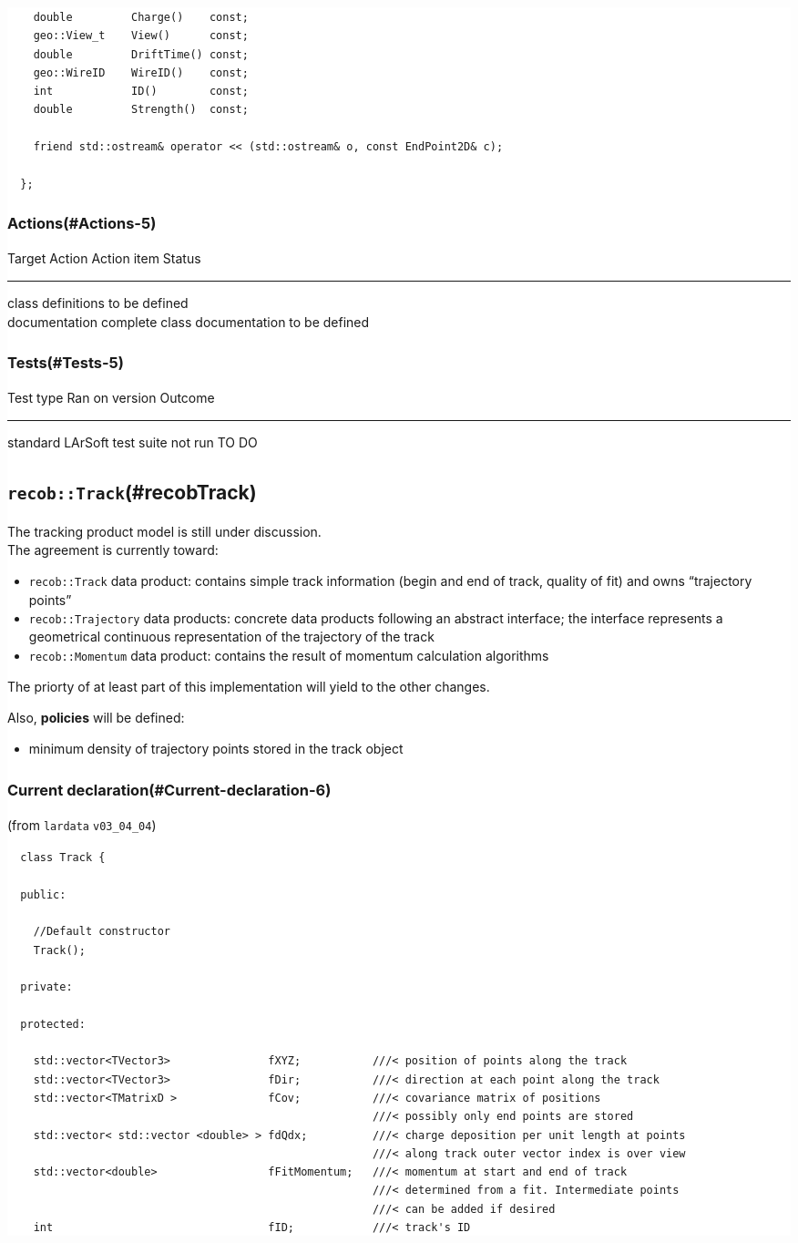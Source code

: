         double         Charge()    const;
        geo::View_t    View()      const;
        double         DriftTime() const;
        geo::WireID    WireID()    const;
        int            ID()        const;
        double         Strength()  const;

        friend std::ostream& operator << (std::ostream& o, const EndPoint2D& c);

      };

### Actions(#Actions-5)

  Target              Action                         Action item     Status
  ------------------- ------------------------------ --------------- --------
  class definitions   to be defined                                  
  documentation       complete class documentation   to be defined   

### Tests(#Tests-5)

  Test type                     Ran on version   Outcome
  ----------------------------- ---------------- ---------
  standard LArSoft test suite   not run          TO DO

`recob::Track`(#recobTrack)
------------------------------

The tracking product model is still under discussion.\
The agreement is currently toward:

-   `recob::Track` data product: contains simple track information (begin and end of track, quality of fit) and owns “trajectory points”
-   `recob::Trajectory` data products: concrete data products following an abstract interface; the interface represents a geometrical continuous representation of the trajectory of the track
-   `recob::Momentum` data product: contains the result of momentum calculation algorithms

The priorty of at least part of this implementation will yield to the other changes.

Also, **policies** will be defined:

-   minimum density of trajectory points stored in the track object

### Current declaration(#Current-declaration-6)

(from `lardata` `v03_04_04`)

      class Track {

      public:

        //Default constructor
        Track();

      private:

      protected:

        std::vector<TVector3>               fXYZ;           ///< position of points along the track
        std::vector<TVector3>               fDir;           ///< direction at each point along the track
        std::vector<TMatrixD >              fCov;           ///< covariance matrix of positions
                                                            ///< possibly only end points are stored
        std::vector< std::vector <double> > fdQdx;          ///< charge deposition per unit length at points
                                                            ///< along track outer vector index is over view
        std::vector<double>                 fFitMomentum;   ///< momentum at start and end of track
                                                            ///< determined from a fit. Intermediate points
                                                            ///< can be added if desired
        int                                 fID;            ///< track's ID
